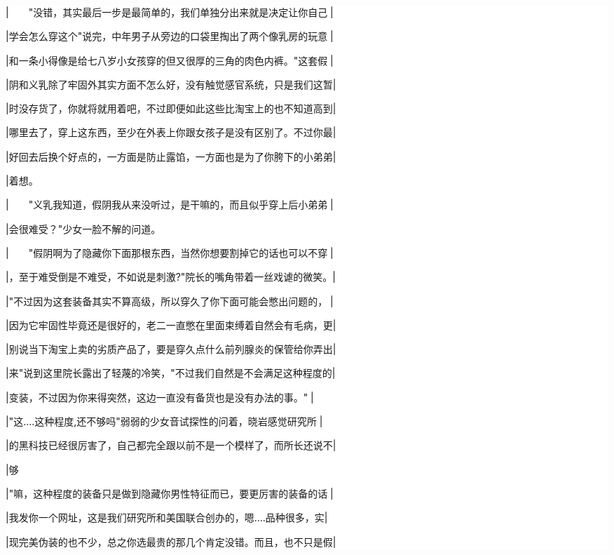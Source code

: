 |　　"没错，其实最后一步是最简单的，我们单独分出来就是决定让你自己 |

|学会怎么穿这个"说完，中年男子从旁边的口袋里掏出了两个像乳房的玩意 |

|和一条小得像是给七八岁小女孩穿的但又很厚的三角的肉色内裤。"这套假 |

|阴和义乳除了牢固外其实方面不怎么好，没有触觉感官系统，只是我们这暂|

|时没存货了，你就将就用着吧，不过即便如此这些比淘宝上的也不知道高到|

|哪里去了，穿上这东西，至少在外表上你跟女孩子是没有区别了。不过你最|

|好回去后换个好点的，一方面是防止露馅，一方面也是为了你胯下的小弟弟|

|着想。

|　　"义乳我知道，假阴我从来没听过，是干嘛的，而且似乎穿上后小弟弟 |

|会很难受？"少女一脸不解的问道。

|　　"假阴啊为了隐藏你下面那根东西，当然你想要割掉它的话也可以不穿 |

|，至于难受倒是不难受，不如说是刺激?"院长的嘴角带着一丝戏谑的微笑。|

|"不过因为这套装备其实不算高级，所以穿久了你下面可能会憋出问题的， |

|因为它牢固性毕竟还是很好的，老二一直憋在里面束缚着自然会有毛病，更|

|别说当下淘宝上卖的劣质产品了，要是穿久点什么前列腺炎的保管给你弄出|

|来"说到这里院长露出了轻蔑的冷笑，"不过我们自然是不会满足这种程度的|

|变装，不过因为你来得突然，这边一直没有备货也是没有办法的事。"     |

|"这....这种程度,还不够吗"弱弱的少女音试探性的问着，晓岩感觉研究所 |

|的黑科技已经很厉害了，自己都完全跟以前不是一个模样了，而所长还说不|

|够

|"嘛，这种程度的装备只是做到隐藏你男性特征而已，要更厉害的装备的话 |

|我发你一个网址，这是我们研究所和美国联合创办的，嗯....品种很多，实|

|现完美伪装的也不少，总之你选最贵的那几个肯定没错。而且，也不只是假|

